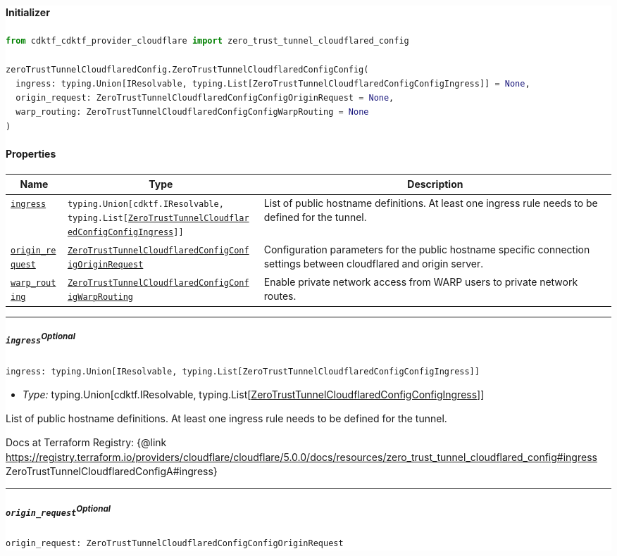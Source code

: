 #### Initializer <a name="Initializer" id="@cdktf/provider-cloudflare.zeroTrustTunnelCloudflaredConfig.ZeroTrustTunnelCloudflaredConfigConfig.Initializer"></a>

```python
from cdktf_cdktf_provider_cloudflare import zero_trust_tunnel_cloudflared_config

zeroTrustTunnelCloudflaredConfig.ZeroTrustTunnelCloudflaredConfigConfig(
  ingress: typing.Union[IResolvable, typing.List[ZeroTrustTunnelCloudflaredConfigConfigIngress]] = None,
  origin_request: ZeroTrustTunnelCloudflaredConfigConfigOriginRequest = None,
  warp_routing: ZeroTrustTunnelCloudflaredConfigConfigWarpRouting = None
)
```

#### Properties <a name="Properties" id="Properties"></a>

| **Name** | **Type** | **Description** |
| --- | --- | --- |
| <code><a href="#@cdktf/provider-cloudflare.zeroTrustTunnelCloudflaredConfig.ZeroTrustTunnelCloudflaredConfigConfig.property.ingress">ingress</a></code> | <code>typing.Union[cdktf.IResolvable, typing.List[<a href="#@cdktf/provider-cloudflare.zeroTrustTunnelCloudflaredConfig.ZeroTrustTunnelCloudflaredConfigConfigIngress">ZeroTrustTunnelCloudflaredConfigConfigIngress</a>]]</code> | List of public hostname definitions. At least one ingress rule needs to be defined for the tunnel. |
| <code><a href="#@cdktf/provider-cloudflare.zeroTrustTunnelCloudflaredConfig.ZeroTrustTunnelCloudflaredConfigConfig.property.originRequest">origin_request</a></code> | <code><a href="#@cdktf/provider-cloudflare.zeroTrustTunnelCloudflaredConfig.ZeroTrustTunnelCloudflaredConfigConfigOriginRequest">ZeroTrustTunnelCloudflaredConfigConfigOriginRequest</a></code> | Configuration parameters for the public hostname specific connection settings between cloudflared and origin server. |
| <code><a href="#@cdktf/provider-cloudflare.zeroTrustTunnelCloudflaredConfig.ZeroTrustTunnelCloudflaredConfigConfig.property.warpRouting">warp_routing</a></code> | <code><a href="#@cdktf/provider-cloudflare.zeroTrustTunnelCloudflaredConfig.ZeroTrustTunnelCloudflaredConfigConfigWarpRouting">ZeroTrustTunnelCloudflaredConfigConfigWarpRouting</a></code> | Enable private network access from WARP users to private network routes. |

---

##### `ingress`<sup>Optional</sup> <a name="ingress" id="@cdktf/provider-cloudflare.zeroTrustTunnelCloudflaredConfig.ZeroTrustTunnelCloudflaredConfigConfig.property.ingress"></a>

```python
ingress: typing.Union[IResolvable, typing.List[ZeroTrustTunnelCloudflaredConfigConfigIngress]]
```

- *Type:* typing.Union[cdktf.IResolvable, typing.List[<a href="#@cdktf/provider-cloudflare.zeroTrustTunnelCloudflaredConfig.ZeroTrustTunnelCloudflaredConfigConfigIngress">ZeroTrustTunnelCloudflaredConfigConfigIngress</a>]]

List of public hostname definitions. At least one ingress rule needs to be defined for the tunnel.

Docs at Terraform Registry: {@link https://registry.terraform.io/providers/cloudflare/cloudflare/5.0.0/docs/resources/zero_trust_tunnel_cloudflared_config#ingress ZeroTrustTunnelCloudflaredConfigA#ingress}

---

##### `origin_request`<sup>Optional</sup> <a name="origin_request" id="@cdktf/provider-cloudflare.zeroTrustTunnelCloudflaredConfig.ZeroTrustTunnelCloudflaredConfigConfig.property.originRequest"></a>

```python
origin_request: ZeroTrustTunnelCloudflaredConfigConfigOriginRequest
```
